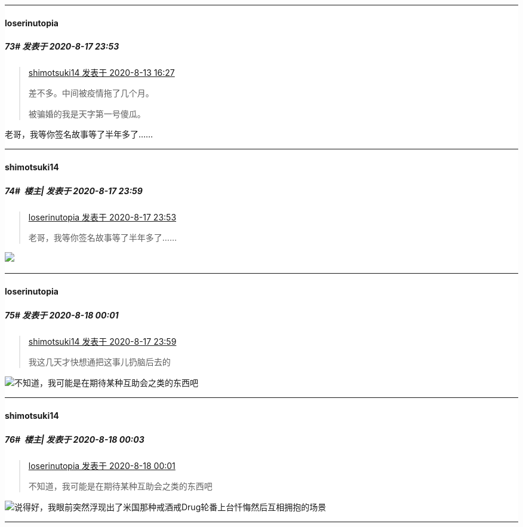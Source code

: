 
-----

####  loserinutopia  
##### 73#       发表于 2020-8-17 23:53


<blockquote><a href="httphttps://bbs.saraba1st.com/2b/forum.php?mod=redirect&amp;goto=findpost&amp;pid=48417171&amp;ptid=1954396" target="_blank">shimotsuki14 发表于 2020-8-13 16:27</a>

差不多。中间被疫情拖了几个月。


被骗婚的我是天字第一号傻瓜。</blockquote>
老哥，我等你签名故事等了半年多了……


-----

####  shimotsuki14  
##### 74#         楼主| 发表于 2020-8-17 23:59


<blockquote><a href="httphttps://bbs.saraba1st.com/2b/forum.php?mod=redirect&amp;goto=findpost&amp;pid=48466928&amp;ptid=1954396" target="_blank">loserinutopia 发表于 2020-8-17 23:53</a>

老哥，我等你签名故事等了半年多了……</blockquote>
<img src="https://static.saraba1st.com/image/smiley/face2017/001.png" referrerpolicy="no-referrer">


-----

####  loserinutopia  
##### 75#       发表于 2020-8-18 00:01


<blockquote><a href="httphttps://bbs.saraba1st.com/2b/forum.php?mod=redirect&amp;goto=findpost&amp;pid=48466986&amp;ptid=1954396" target="_blank">shimotsuki14 发表于 2020-8-17 23:59</a>

我这几天才快想通把这事儿扔脑后去的</blockquote>
<img src="https://static.saraba1st.com/image/smiley/face2017/135.png" referrerpolicy="no-referrer">不知道，我可能是在期待某种互助会之类的东西吧


-----

####  shimotsuki14  
##### 76#         楼主| 发表于 2020-8-18 00:03


<blockquote><a href="httphttps://bbs.saraba1st.com/2b/forum.php?mod=redirect&amp;goto=findpost&amp;pid=48467008&amp;ptid=1954396" target="_blank">loserinutopia 发表于 2020-8-18 00:01</a>

不知道，我可能是在期待某种互助会之类的东西吧</blockquote>
<img src="https://static.saraba1st.com/image/smiley/face2017/100.png" referrerpolicy="no-referrer">说得好，我眼前突然浮现出了米国那种戒酒戒Drug轮番上台忏悔然后互相拥抱的场景


-----

